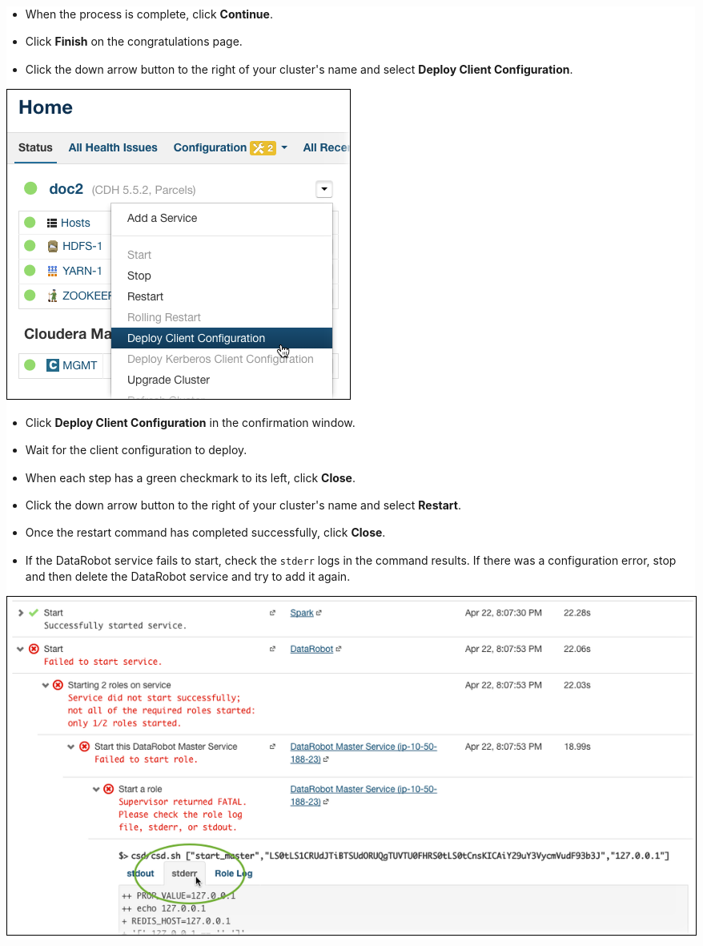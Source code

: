 * When the process is complete, click **Continue**.

* Click **Finish** on the congratulations page.

* Click the down arrow button to the right of your cluster's name and
select **Deploy Client Configuration**.

<img src="./images/cdh-deploy-client-config.png" alt="CDH Deploy Client Config" style="border: 1px solid black;"/>

* Click **Deploy Client Configuration** in the confirmation window.

* Wait for the client configuration to deploy.

* When each step has a green checkmark to its left, click **Close**.

* Click the down arrow button to the right of your cluster's name and select **Restart**.

* Once the restart command has completed successfully, click **Close**.

* If the DataRobot service fails to start, check the `stderr` logs in the
command results. If there was a configuration error, stop and then delete the
DataRobot service and try to add it again.

<img src="./images/cdh-dr-fail.png" alt="CDH DataRobot Fail" style="border: 1px solid black;"/>
